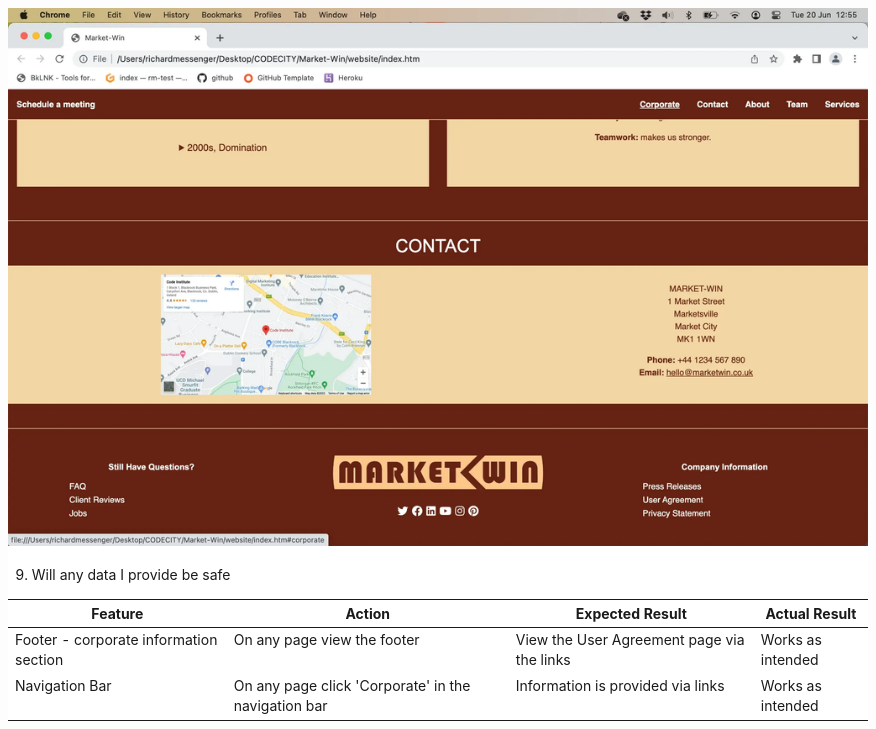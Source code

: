 ![Click Corporate Menu Bar Image](docs/click_corporate_menu_bar.webp)

9. Will any data I provide be safe

| **Feature** | **Action** | **Expected Result** | **Actual Result** |
|-------------|------------|---------------------|-------------------|
| Footer - corporate information section | On any page view the footer | View the User Agreement page via the links | Works as intended |
| Navigation Bar | On any page click 'Corporate' in the navigation bar | Information is provided via links | Works as intended |
